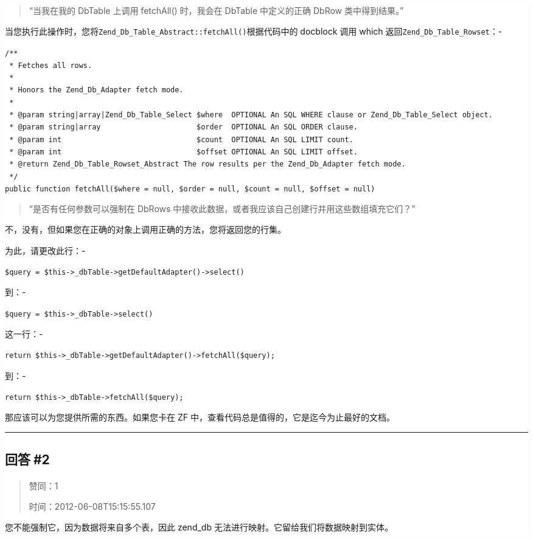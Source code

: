 > “当我在我的 DbTable 上调用 fetchAll() 时，我会在 DbTable 中定义的正确 DbRow 类中得到结果。”

当您执行此操作时，您将`Zend_Db_Table_Abstract::fetchAll()`根据代码中的 docblock 调用 which 返回`Zend_Db_Table_Rowset`：-

```
/**
 * Fetches all rows.
 *
 * Honors the Zend_Db_Adapter fetch mode.
 *
 * @param string|array|Zend_Db_Table_Select $where  OPTIONAL An SQL WHERE clause or Zend_Db_Table_Select object.
 * @param string|array                      $order  OPTIONAL An SQL ORDER clause.
 * @param int                               $count  OPTIONAL An SQL LIMIT count.
 * @param int                               $offset OPTIONAL An SQL LIMIT offset.
 * @return Zend_Db_Table_Rowset_Abstract The row results per the Zend_Db_Adapter fetch mode.
 */
public function fetchAll($where = null, $order = null, $count = null, $offset = null) 
```

> “是否有任何参数可以强制在 DbRows 中接收此数据，或者我应该自己创建行并用这些数组填充它们？”

不，没有，但如果您在正确的对象上调用正确的方法，您将返回您的行集。

为此，请更改此行：-

```
$query = $this->_dbTable->getDefaultAdapter()->select() 
```

到：-

```
$query = $this->_dbTable->select() 
```

这一行：-

```
return $this->_dbTable->getDefaultAdapter()->fetchAll($query); 
```

到：-

```
return $this->_dbTable->fetchAll($query); 
```

那应该可以为您提供所需的东西。如果您卡在 ZF 中，查看代码总是值得的，它是迄今为止最好的文档。

* * *

## 回答 #2

> 赞同：1
> 
> 时间：2012-06-08T15:15:55.107

您不能强制它，因为数据将来自多个表，因此 zend_db 无法进行映射。它留给我们将数据映射到实体。
